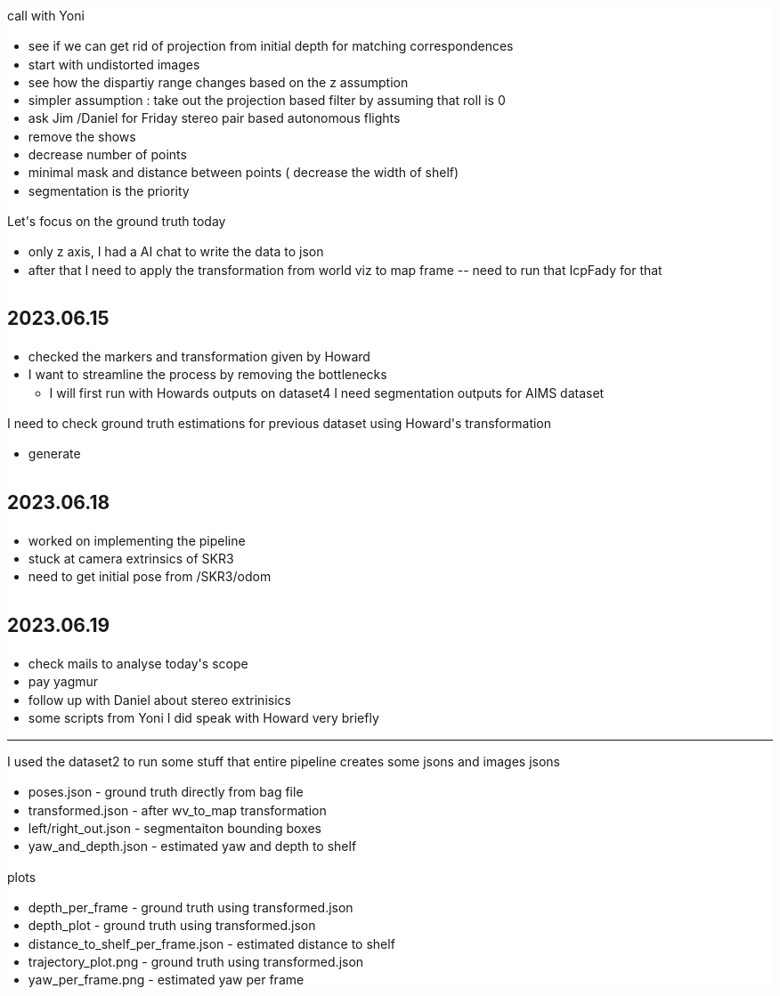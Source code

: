 call with Yoni
- see if we can get rid of projection from initial depth for matching correspondences
- start with undistorted images
- see how the dispartiy range changes based on the z assumption
- simpler assumption : take out the projection based filter by assuming that roll is 0
- ask Jim /Daniel for Friday stereo pair based autonomous flights
- remove the shows 
- decrease number of points 
- minimal mask and distance between points ( decrease the width of shelf)
- segmentation is the priority

Let's focus on the ground truth today
- only z axis, I had a AI chat to write the data to json 
- after that I need to apply the transformation from world viz to map frame -- need to run that IcpFady for that 


## 2023.06.15
- checked the markers and transformation given by Howard
- I want to streamline the process by removing the bottlenecks 
	- I will first run with Howards outputs on dataset4
I need segmentation outputs for AIMS dataset 

I need to check ground truth estimations for previous dataset using Howard's transformation
- generate

## 2023.06.18

- worked on implementing the pipeline
- stuck at camera extrinsics of SKR3 
- need to get initial pose from /SKR3/odom

## 2023.06.19

- check mails to analyse today's scope 
- pay yagmur
- follow up with Daniel about stereo extrinisics 
- some scripts from Yoni
I did speak with Howard very briefly 

--- 
I used the dataset2 to run some stuff 
that entire pipeline creates some jsons and images 
jsons 
- poses.json - ground truth directly from bag file
- transformed.json - after wv_to_map transformation
- left/right_out.json - segmentaiton bounding boxes 
- yaw_and_depth.json - estimated yaw and depth to shelf 

plots 
- depth_per_frame - ground truth using transformed.json
- depth_plot - ground truth using transformed.json 
- distance_to_shelf_per_frame.json - estimated distance to shelf
- trajectory_plot.png - ground truth using transformed.json
- yaw_per_frame.png - estimated yaw per frame
